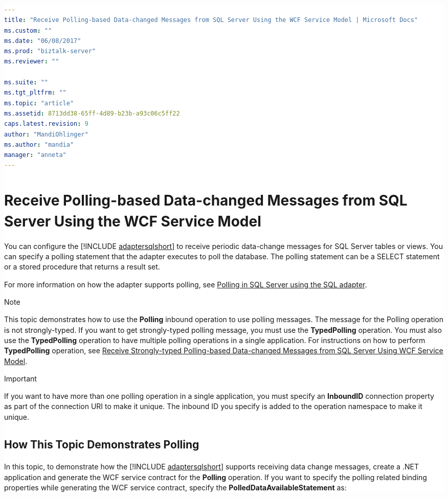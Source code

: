 ```yaml
---
title: "Receive Polling-based Data-changed Messages from SQL Server Using the WCF Service Model | Microsoft Docs"
ms.custom: ""
ms.date: "06/08/2017"
ms.prod: "biztalk-server"
ms.reviewer: ""

ms.suite: ""
ms.tgt_pltfrm: ""
ms.topic: "article"
ms.assetid: 8713dd38-65ff-4d89-b23b-a93c06c5ff22
caps.latest.revision: 9
author: "MandiOhlinger"
ms.author: "mandia"
manager: "anneta"
---
```

# Receive Polling-based Data-changed Messages from SQL Server Using the WCF Service Model
You can configure the [!INCLUDE [adaptersqlshort](../../includes/adaptersqlshort-md.md)] to receive periodic data-change messages for SQL Server tables or views. You can specify a polling statement that the adapter executes to poll the database. The polling statement can be a SELECT statement or a stored procedure that returns a result set.  

 For more information on how the adapter supports polling, see [Polling in SQL Server using the SQL adapter](../../adapters-and-accelerators/adapter-sql/polling-in-sql-server-using-the-sql-adapter.md).  

> [!NOTE]
>  This topic demonstrates how to use the **Polling** inbound operation to use polling messages. The message for the Polling operation is not strongly-typed. If you want to get strongly-typed polling message, you must use the **TypedPolling** operation. You must also use the **TypedPolling** operation to have multiple polling operations in a single application. For instructions on how to perform **TypedPolling** operation, see [Receive Strongly-typed Polling-based Data-changed Messages from SQL Server Using WCF Service Model](../../adapters-and-accelerators/adapter-sql/receive-strongly-typed-polling-based-data-changed-sql-messages-with-wcf-service.md).  

> [!IMPORTANT]
>  If you want to have more than one polling operation in a single application, you must specify an **InboundID** connection property as part of the connection URI to make it unique. The inbound ID you specify is added to the operation namespace to make it unique.  

## How This Topic Demonstrates Polling  
 In this topic, to demonstrate how the [!INCLUDE [adaptersqlshort](../../includes/adaptersqlshort-md.md)] supports receiving data change messages, create a .NET application and generate the WCF service contract for the <strong>Polling</strong> operation. If you want to specify the polling related binding properties while generating the WCF service contract, specify the <strong>PolledDataAvailableStatement</strong> as:  
